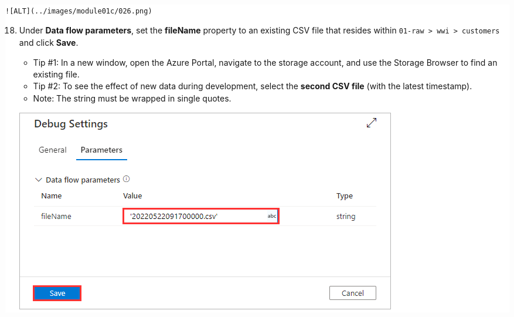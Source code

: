     ![ALT](../images/module01c/026.png)

18. Under **Data flow parameters**, set the **fileName** property to an existing CSV file that resides within `01-raw > wwi > customers` and click **Save**.
    - Tip #1: In a new window, open the Azure Portal, navigate to the storage account, and use the Storage Browser to find an existing file.
    - Tip #2: To see the effect of new data during development, select the **second CSV file** (with the latest timestamp).
    - Note: The string must be wrapped in single quotes.

    ![ALT](../images/module01c/027.png)
